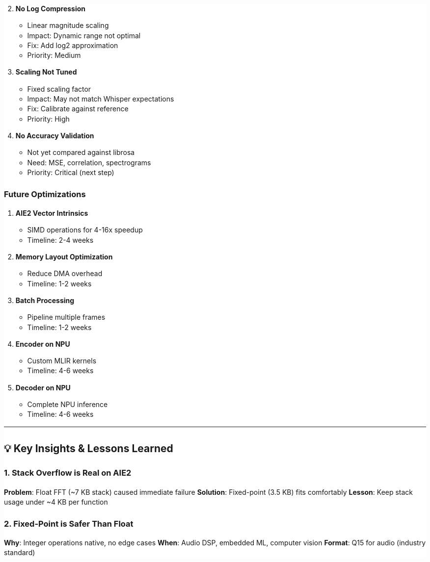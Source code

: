 2. **No Log Compression**
   - Linear magnitude scaling
   - Impact: Dynamic range not optimal
   - Fix: Add log2 approximation
   - Priority: Medium

3. **Scaling Not Tuned**
   - Fixed scaling factor
   - Impact: May not match Whisper expectations
   - Fix: Calibrate against reference
   - Priority: High

4. **No Accuracy Validation**
   - Not yet compared against librosa
   - Need: MSE, correlation, spectrograms
   - Priority: Critical (next step)

### Future Optimizations

1. **AIE2 Vector Intrinsics**
   - SIMD operations for 4-16x speedup
   - Timeline: 2-4 weeks

2. **Memory Layout Optimization**
   - Reduce DMA overhead
   - Timeline: 1-2 weeks

3. **Batch Processing**
   - Pipeline multiple frames
   - Timeline: 1-2 weeks

4. **Encoder on NPU**
   - Custom MLIR kernels
   - Timeline: 4-6 weeks

5. **Decoder on NPU**
   - Complete NPU inference
   - Timeline: 4-6 weeks

---

## 💡 Key Insights & Lessons Learned

### 1. Stack Overflow is Real on AIE2

**Problem**: Float FFT (~7 KB stack) caused immediate failure
**Solution**: Fixed-point (3.5 KB) fits comfortably
**Lesson**: Keep stack usage under ~4 KB per function

### 2. Fixed-Point is Safer Than Float

**Why**: Integer operations native, no edge cases
**When**: Audio DSP, embedded ML, computer vision
**Format**: Q15 for audio (industry standard)
